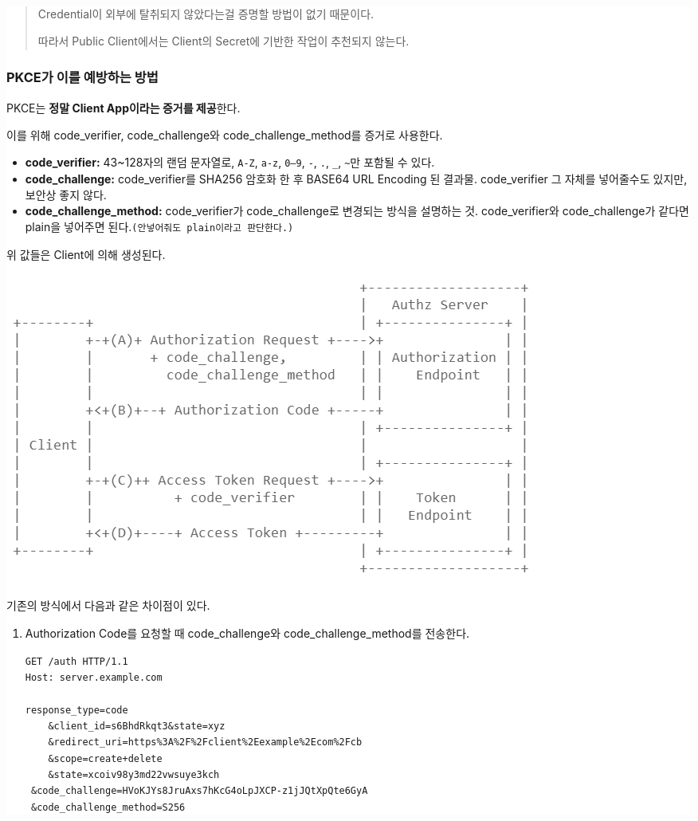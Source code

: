 > Credential이 외부에 탈취되지 않았다는걸 증명할 방법이 없기 때문이다.
>
> 따라서 Public Client에서는 Client의 Secret에 기반한 작업이 추천되지 않는다.

### PKCE가 이를 예방하는 방법

PKCE는 **정말 Client App이라는 증거를 제공**한다.

이를 위해 code_verifier, code_challenge와 code_challenge_method를 증거로 사용한다.

- **code_verifier:** 43~128자의 랜덤 문자열로, `A-Z`, `a-z`, `0–9`, `-`, `.`, `_`, `~`만 포함될 수 있다.
- **code_challenge:** code_verifier를 SHA256 암호화 한 후 BASE64 URL Encoding 된 결과물.
  code_verifier 그 자체를 넣어줄수도 있지만, 보안상 좋지 않다.
- **code_challenge_method:** code_verifier가 code_challenge로 변경되는 방식을 설명하는 것.
  code_verifier와 code_challenge가 같다면 plain을 넣어주면 된다.`(안넣어줘도 plain이라고 판단한다.)`

위 값들은 Client에 의해 생성된다.

![img](./images/auth-sequence-auth-code-pkce.png)

기존의 방식에서 다음과 같은 차이점이 있다.

1. Authorization Code를 요청할 때 code_challenge와 code_challenge_method를 전송한다.

   ``` http
   GET /auth HTTP/1.1
   Host: server.example.com
   
   response_type=code
       &client_id=s6BhdRkqt3&state=xyz
       &redirect_uri=https%3A%2F%2Fclient%2Eexample%2Ecom%2Fcb
       &scope=create+delete
       &state=xcoiv98y3md22vwsuye3kch
   	&code_challenge=HVoKJYs8JruAxs7hKcG4oLpJXCP-z1jJQtXpQte6GyA
   	&code_challenge_method=S256
   ```
